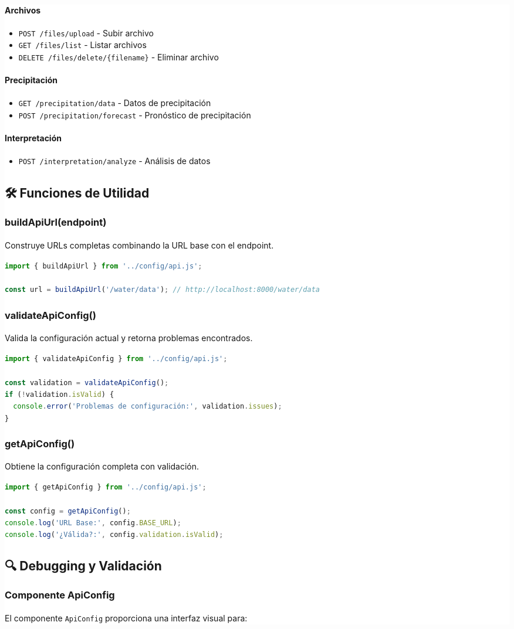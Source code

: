 #### Archivos
- `POST /files/upload` - Subir archivo
- `GET /files/list` - Listar archivos
- `DELETE /files/delete/{filename}` - Eliminar archivo

#### Precipitación
- `GET /precipitation/data` - Datos de precipitación
- `POST /precipitation/forecast` - Pronóstico de precipitación

#### Interpretación
- `POST /interpretation/analyze` - Análisis de datos

## 🛠️ Funciones de Utilidad

### buildApiUrl(endpoint)
Construye URLs completas combinando la URL base con el endpoint.

```javascript
import { buildApiUrl } from '../config/api.js';

const url = buildApiUrl('/water/data'); // http://localhost:8000/water/data
```

### validateApiConfig()
Valida la configuración actual y retorna problemas encontrados.

```javascript
import { validateApiConfig } from '../config/api.js';

const validation = validateApiConfig();
if (!validation.isValid) {
  console.error('Problemas de configuración:', validation.issues);
}
```

### getApiConfig()
Obtiene la configuración completa con validación.

```javascript
import { getApiConfig } from '../config/api.js';

const config = getApiConfig();
console.log('URL Base:', config.BASE_URL);
console.log('¿Válida?:', config.validation.isValid);
```

## 🔍 Debugging y Validación

### Componente ApiConfig

El componente `ApiConfig` proporciona una interfaz visual para:
